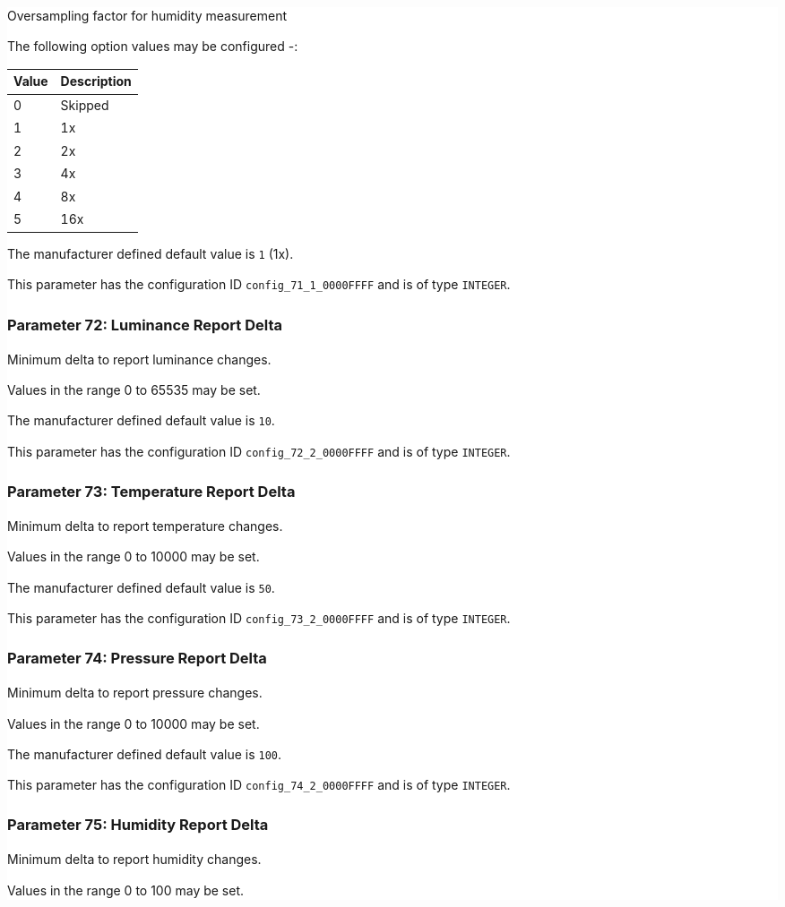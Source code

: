 Oversampling factor for humidity measurement

The following option values may be configured -:

| Value  | Description |
|--------|-------------|
| 0 | Skipped |
| 1 | 1x |
| 2 | 2x |
| 3 | 4x |
| 4 | 8x |
| 5 | 16x |

The manufacturer defined default value is ```1``` (1x).

This parameter has the configuration ID ```config_71_1_0000FFFF``` and is of type ```INTEGER```.


### Parameter 72: Luminance Report Delta

Minimum delta to report luminance changes.

Values in the range 0 to 65535 may be set.

The manufacturer defined default value is ```10```.

This parameter has the configuration ID ```config_72_2_0000FFFF``` and is of type ```INTEGER```.


### Parameter 73: Temperature Report Delta

Minimum delta to report temperature changes.

Values in the range 0 to 10000 may be set.

The manufacturer defined default value is ```50```.

This parameter has the configuration ID ```config_73_2_0000FFFF``` and is of type ```INTEGER```.


### Parameter 74: Pressure Report Delta

Minimum delta to report pressure changes.

Values in the range 0 to 10000 may be set.

The manufacturer defined default value is ```100```.

This parameter has the configuration ID ```config_74_2_0000FFFF``` and is of type ```INTEGER```.


### Parameter 75: Humidity Report Delta

Minimum delta to report humidity changes.

Values in the range 0 to 100 may be set.
